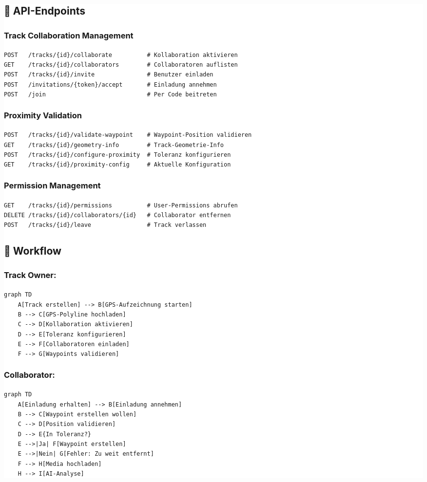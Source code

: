 ## 🔧 **API-Endpoints**

### **Track Collaboration Management**
```
POST   /tracks/{id}/collaborate          # Kollaboration aktivieren
GET    /tracks/{id}/collaborators        # Collaboratoren auflisten
POST   /tracks/{id}/invite               # Benutzer einladen
POST   /invitations/{token}/accept       # Einladung annehmen
POST   /join                             # Per Code beitreten
```

### **Proximity Validation**
```
POST   /tracks/{id}/validate-waypoint    # Waypoint-Position validieren
GET    /tracks/{id}/geometry-info        # Track-Geometrie-Info
POST   /tracks/{id}/configure-proximity  # Toleranz konfigurieren
GET    /tracks/{id}/proximity-config     # Aktuelle Konfiguration
```

### **Permission Management**
```
GET    /tracks/{id}/permissions          # User-Permissions abrufen
DELETE /tracks/{id}/collaborators/{id}   # Collaborator entfernen
POST   /tracks/{id}/leave                # Track verlassen
```

## 🎨 **Workflow**

### **Track Owner:**
```mermaid
graph TD
    A[Track erstellen] --> B[GPS-Aufzeichnung starten]
    B --> C[GPS-Polyline hochladen]
    C --> D[Kollaboration aktivieren]
    D --> E[Toleranz konfigurieren]
    E --> F[Collaboratoren einladen]
    F --> G[Waypoints validieren]
```

### **Collaborator:**
```mermaid
graph TD
    A[Einladung erhalten] --> B[Einladung annehmen]
    B --> C[Waypoint erstellen wollen]
    C --> D[Position validieren]
    D --> E{In Toleranz?}
    E -->|Ja| F[Waypoint erstellen]
    E -->|Nein| G[Fehler: Zu weit entfernt]
    F --> H[Media hochladen]
    H --> I[AI-Analyse]
```
